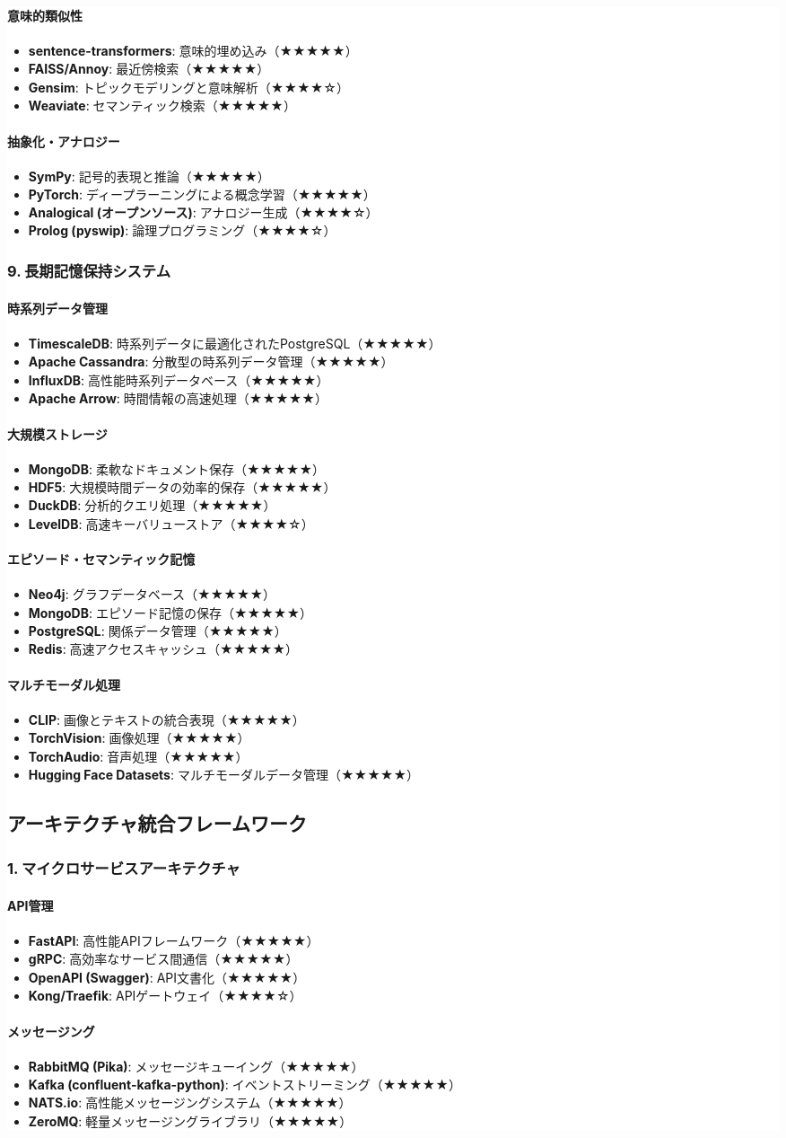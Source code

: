 #### 意味的類似性
- **sentence-transformers**: 意味的埋め込み（★★★★★）
- **FAISS/Annoy**: 最近傍検索（★★★★★）
- **Gensim**: トピックモデリングと意味解析（★★★★☆）
- **Weaviate**: セマンティック検索（★★★★★）

#### 抽象化・アナロジー
- **SymPy**: 記号的表現と推論（★★★★★）
- **PyTorch**: ディープラーニングによる概念学習（★★★★★）
- **Analogical (オープンソース)**: アナロジー生成（★★★★☆）
- **Prolog (pyswip)**: 論理プログラミング（★★★★☆）

### 9. 長期記憶保持システム

#### 時系列データ管理
- **TimescaleDB**: 時系列データに最適化されたPostgreSQL（★★★★★）
- **Apache Cassandra**: 分散型の時系列データ管理（★★★★★）
- **InfluxDB**: 高性能時系列データベース（★★★★★）
- **Apache Arrow**: 時間情報の高速処理（★★★★★）

#### 大規模ストレージ
- **MongoDB**: 柔軟なドキュメント保存（★★★★★）
- **HDF5**: 大規模時間データの効率的保存（★★★★★）
- **DuckDB**: 分析的クエリ処理（★★★★★）
- **LevelDB**: 高速キーバリューストア（★★★★☆）

#### エピソード・セマンティック記憶
- **Neo4j**: グラフデータベース（★★★★★）
- **MongoDB**: エピソード記憶の保存（★★★★★）
- **PostgreSQL**: 関係データ管理（★★★★★）
- **Redis**: 高速アクセスキャッシュ（★★★★★）

#### マルチモーダル処理
- **CLIP**: 画像とテキストの統合表現（★★★★★）
- **TorchVision**: 画像処理（★★★★★）
- **TorchAudio**: 音声処理（★★★★★）
- **Hugging Face Datasets**: マルチモーダルデータ管理（★★★★★）

## アーキテクチャ統合フレームワーク

### 1. マイクロサービスアーキテクチャ

#### API管理
- **FastAPI**: 高性能APIフレームワーク（★★★★★）
- **gRPC**: 高効率なサービス間通信（★★★★★）
- **OpenAPI (Swagger)**: API文書化（★★★★★）
- **Kong/Traefik**: APIゲートウェイ（★★★★☆）

#### メッセージング
- **RabbitMQ (Pika)**: メッセージキューイング（★★★★★）
- **Kafka (confluent-kafka-python)**: イベントストリーミング（★★★★★）
- **NATS.io**: 高性能メッセージングシステム（★★★★★）
- **ZeroMQ**: 軽量メッセージングライブラリ（★★★★★）

